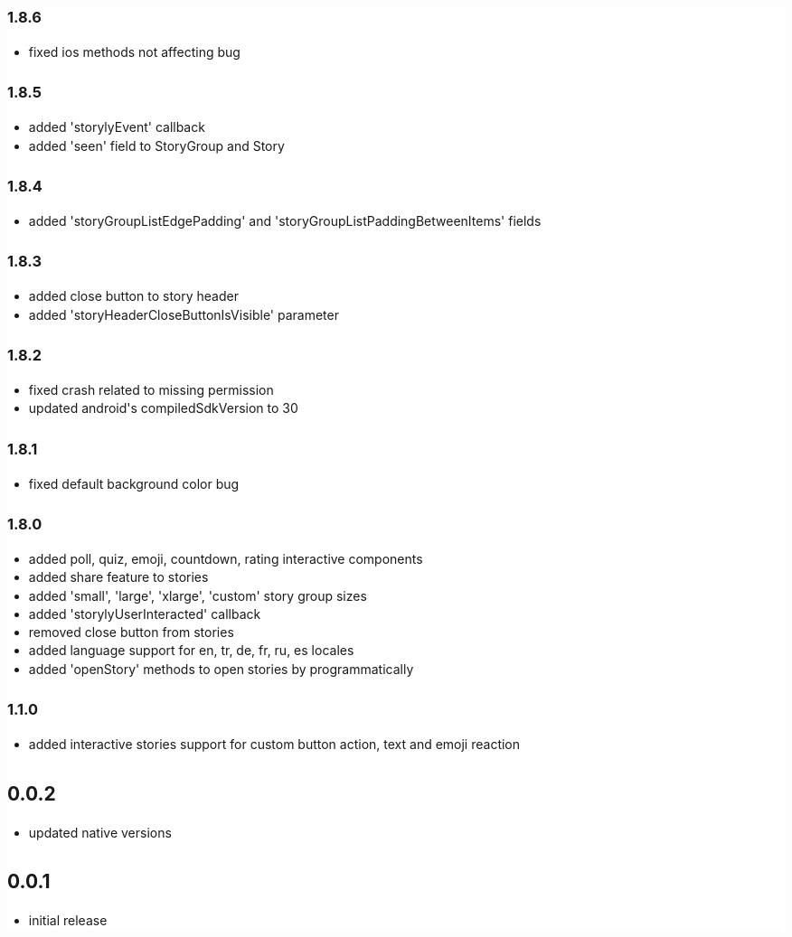 ### 1.8.6
* fixed ios methods not affecting bug

### 1.8.5
* added 'storylyEvent' callback
* added 'seen' field to StoryGroup and Story

### 1.8.4
* added 'storyGroupListEdgePadding' and 'storyGroupListPaddingBetweenItems' fields

### 1.8.3
* added close button to story header
* added 'storyHeaderCloseButtonIsVisible' parameter

### 1.8.2
* fixed crash related to missing permission 
* updated android's compiledSdkVersion to 30

### 1.8.1
* fixed default background color bug

### 1.8.0
* added poll, quiz, emoji, countdown, rating interactive components
* added share feature to stories
* added 'small', 'large', 'xlarge', 'custom' story group sizes
* added 'storylyUserInteracted' callback
* removed close button from stories
* added language support for en, tr, de, fr, ru, es locales
* added 'openStory' methods to open stories by programmatically

### 1.1.0
* added interactive stories support for custom button action, text and emoji reaction

## 0.0.2
* updated native versions

## 0.0.1
* initial release
